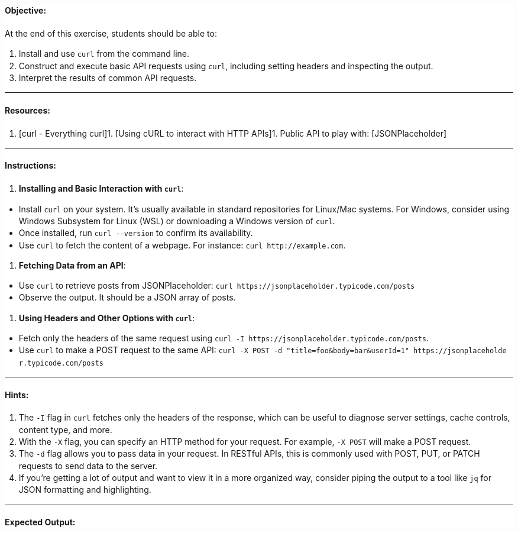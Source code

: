 #### Objective:

At the end of this exercise, students should be able to:

1. Install and use `curl` from the command line.
1. Construct and execute basic API requests using `curl`, including setting headers and inspecting the output.
1. Interpret the results of common API requests.

---

#### Resources:

1. [curl - Everything curl]1. [Using cURL to interact with HTTP APIs]1. Public API to play with: [JSONPlaceholder]

---

#### Instructions:

1. **Installing and Basic Interaction with `curl`**:

  * Install `curl` on your system. It’s usually available in standard repositories for Linux/Mac systems. For Windows, consider using Windows Subsystem for Linux (WSL) or downloading a Windows version of `curl`.
  * Once installed, run `curl --version` to confirm its availability.
  * Use `curl` to fetch the content of a webpage. For instance: `curl http://example.com`.
1. **Fetching Data from an API**:

  * Use `curl` to retrieve posts from JSONPlaceholder: `curl https://jsonplaceholder.typicode.com/posts`
  * Observe the output. It should be a JSON array of posts.
1. **Using Headers and Other Options with `curl`**:

  * Fetch only the headers of the same request using `curl -I https://jsonplaceholder.typicode.com/posts`.
  * Use `curl` to make a POST request to the same API: `curl -X POST -d "title=foo&body=bar&userId=1" https://jsonplaceholder.typicode.com/posts`

---

#### Hints:

1. The `-I` flag in `curl` fetches only the headers of the response, which can be useful to diagnose server settings, cache controls, content type, and more.
1. With the `-X` flag, you can specify an HTTP method for your request. For example, `-X POST` will make a POST request.
1. The `-d` flag allows you to pass data in your request. In RESTful APIs, this is commonly used with POST, PUT, or PATCH requests to send data to the server.
1. If you’re getting a lot of output and want to view it in a more organized way, consider piping the output to a tool like `jq` for JSON formatting and highlighting.

---

#### Expected Output:
